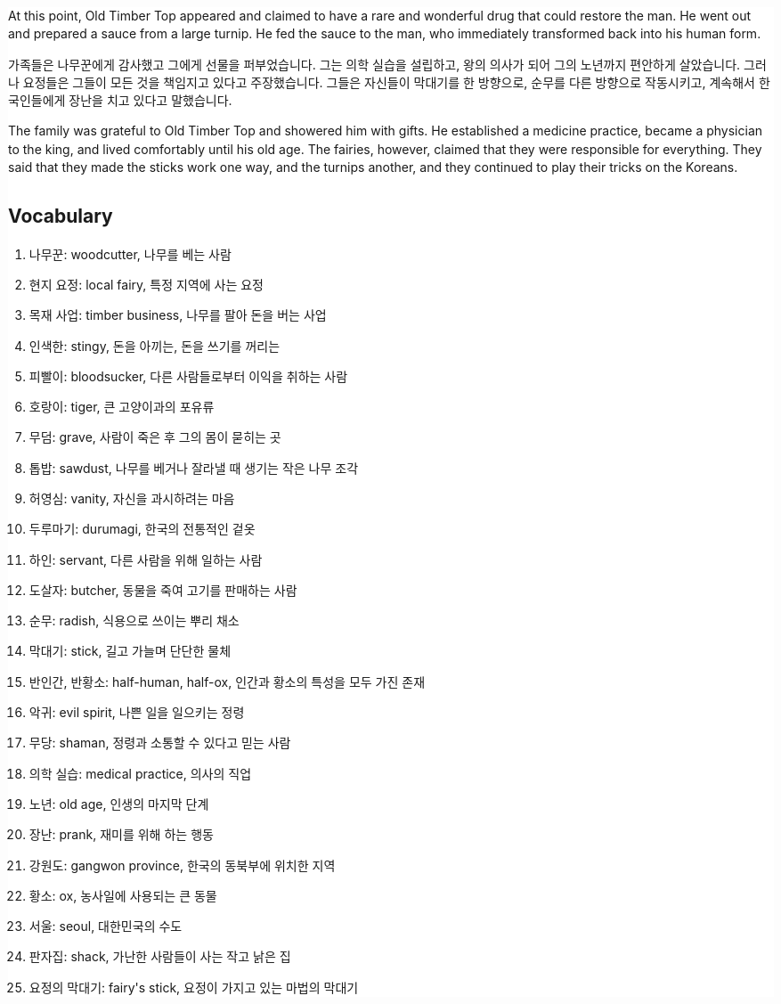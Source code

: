 At this point, Old Timber Top appeared and claimed to have a rare and wonderful drug that could restore the man. He went out and prepared a sauce from a large turnip. He fed the sauce to the man, who immediately transformed back into his human form.

가족들은 나무꾼에게 감사했고 그에게 선물을 퍼부었습니다. 그는 의학 실습을 설립하고, 왕의 의사가 되어 그의 노년까지 편안하게 살았습니다. 그러나 요정들은 그들이 모든 것을 책임지고 있다고 주장했습니다. 그들은 자신들이 막대기를 한 방향으로, 순무를 다른 방향으로 작동시키고, 계속해서 한국인들에게 장난을 치고 있다고 말했습니다.

The family was grateful to Old Timber Top and showered him with gifts. He established a medicine practice, became a physician to the king, and lived comfortably until his old age. The fairies, however, claimed that they were responsible for everything. They said that they made the sticks work one way, and the turnips another, and they continued to play their tricks on the Koreans.

## Vocabulary

1. 나무꾼: woodcutter, 나무를 베는 사람

2. 현지 요정: local fairy, 특정 지역에 사는 요정

3. 목재 사업: timber business, 나무를 팔아 돈을 버는 사업

4. 인색한: stingy, 돈을 아끼는, 돈을 쓰기를 꺼리는

5. 피빨이: bloodsucker, 다른 사람들로부터 이익을 취하는 사람

6. 호랑이: tiger, 큰 고양이과의 포유류

7. 무덤: grave, 사람이 죽은 후 그의 몸이 묻히는 곳

8. 톱밥: sawdust, 나무를 베거나 잘라낼 때 생기는 작은 나무 조각

9. 허영심: vanity, 자신을 과시하려는 마음

10. 두루마기: durumagi, 한국의 전통적인 겉옷

11. 하인: servant, 다른 사람을 위해 일하는 사람

12. 도살자: butcher, 동물을 죽여 고기를 판매하는 사람

13. 순무: radish, 식용으로 쓰이는 뿌리 채소

14. 막대기: stick, 길고 가늘며 단단한 물체

15. 반인간, 반황소: half-human, half-ox, 인간과 황소의 특성을 모두 가진 존재

16. 악귀: evil spirit, 나쁜 일을 일으키는 정령

17. 무당: shaman, 정령과 소통할 수 있다고 믿는 사람

18. 의학 실습: medical practice, 의사의 직업

19. 노년: old age, 인생의 마지막 단계

20. 장난: prank, 재미를 위해 하는 행동

21. 강원도: gangwon province, 한국의 동북부에 위치한 지역

22. 황소: ox, 농사일에 사용되는 큰 동물

23. 서울: seoul, 대한민국의 수도

24. 판자집: shack, 가난한 사람들이 사는 작고 낡은 집

25. 요정의 막대기: fairy's stick, 요정이 가지고 있는 마법의 막대기
